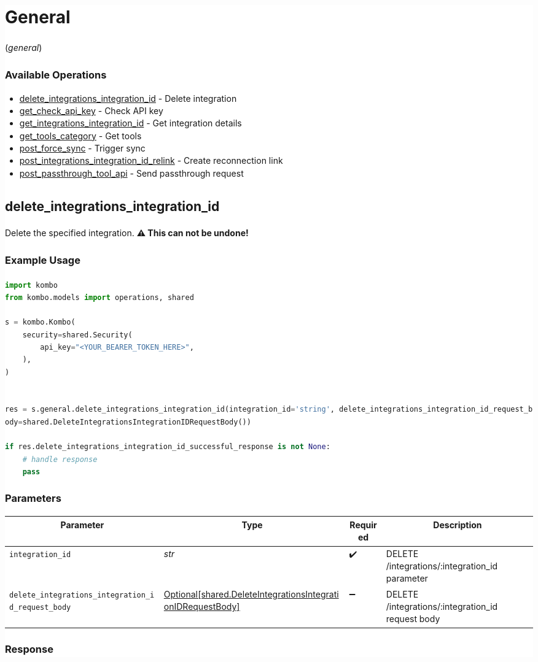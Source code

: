 # General
(*general*)

### Available Operations

* [delete_integrations_integration_id](#delete_integrations_integration_id) - Delete integration
* [get_check_api_key](#get_check_api_key) - Check API key
* [get_integrations_integration_id](#get_integrations_integration_id) - Get integration details
* [get_tools_category](#get_tools_category) - Get tools
* [post_force_sync](#post_force_sync) - Trigger sync
* [post_integrations_integration_id_relink](#post_integrations_integration_id_relink) - Create reconnection link
* [post_passthrough_tool_api](#post_passthrough_tool_api) - Send passthrough request

## delete_integrations_integration_id

Delete the specified integration.
**⚠️ This can not be undone!**

### Example Usage

```python
import kombo
from kombo.models import operations, shared

s = kombo.Kombo(
    security=shared.Security(
        api_key="<YOUR_BEARER_TOKEN_HERE>",
    ),
)


res = s.general.delete_integrations_integration_id(integration_id='string', delete_integrations_integration_id_request_body=shared.DeleteIntegrationsIntegrationIDRequestBody())

if res.delete_integrations_integration_id_successful_response is not None:
    # handle response
    pass
```

### Parameters

| Parameter                                                                                                                        | Type                                                                                                                             | Required                                                                                                                         | Description                                                                                                                      |
| -------------------------------------------------------------------------------------------------------------------------------- | -------------------------------------------------------------------------------------------------------------------------------- | -------------------------------------------------------------------------------------------------------------------------------- | -------------------------------------------------------------------------------------------------------------------------------- |
| `integration_id`                                                                                                                 | *str*                                                                                                                            | :heavy_check_mark:                                                                                                               | DELETE /integrations/:integration_id parameter                                                                                   |
| `delete_integrations_integration_id_request_body`                                                                                | [Optional[shared.DeleteIntegrationsIntegrationIDRequestBody]](../../models/shared/deleteintegrationsintegrationidrequestbody.md) | :heavy_minus_sign:                                                                                                               | DELETE /integrations/:integration_id request body                                                                                |


### Response
